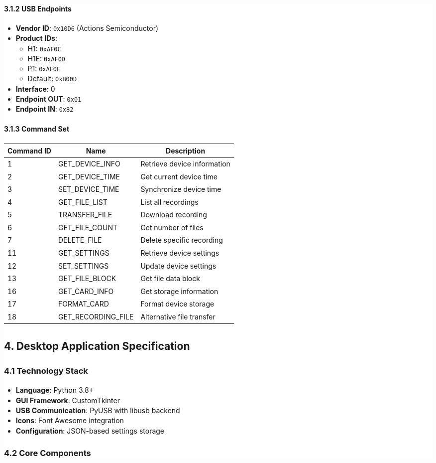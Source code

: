 #### 3.1.2 USB Endpoints

- **Vendor ID**: `0x10D6` (Actions Semiconductor)
- **Product IDs**:
  - H1: `0xAF0C`
  - H1E: `0xAF0D`
  - P1: `0xAF0E`
  - Default: `0xB00D`
- **Interface**: 0
- **Endpoint OUT**: `0x01`
- **Endpoint IN**: `0x82`

#### 3.1.3 Command Set

| Command ID | Name | Description |
|------------|------|-------------|
| 1 | GET_DEVICE_INFO | Retrieve device information |
| 2 | GET_DEVICE_TIME | Get current device time |
| 3 | SET_DEVICE_TIME | Synchronize device time |
| 4 | GET_FILE_LIST | List all recordings |
| 5 | TRANSFER_FILE | Download recording |
| 6 | GET_FILE_COUNT | Get number of files |
| 7 | DELETE_FILE | Delete specific recording |
| 11 | GET_SETTINGS | Retrieve device settings |
| 12 | SET_SETTINGS | Update device settings |
| 13 | GET_FILE_BLOCK | Get file data block |
| 16 | GET_CARD_INFO | Get storage information |
| 17 | FORMAT_CARD | Format device storage |
| 18 | GET_RECORDING_FILE | Alternative file transfer |

## 4. Desktop Application Specification

### 4.1 Technology Stack

- **Language**: Python 3.8+
- **GUI Framework**: CustomTkinter
- **USB Communication**: PyUSB with libusb backend
- **Icons**: Font Awesome integration
- **Configuration**: JSON-based settings storage

### 4.2 Core Components
